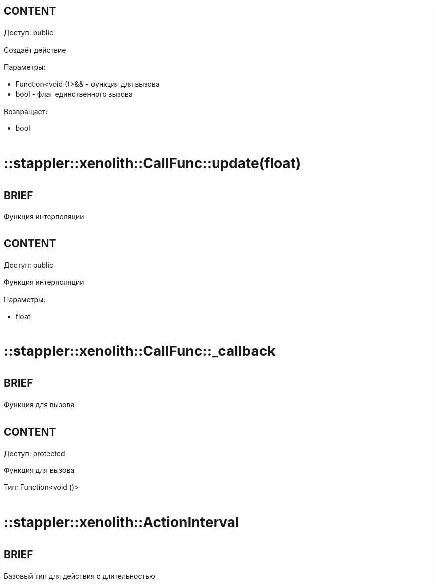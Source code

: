 ## CONTENT

Доступ: public

Создаёт действие

Параметры:
* Function<void ()>&& - функция для вызова
* bool - флаг единственного вызова

Возвращает:
* bool

# ::stappler::xenolith::CallFunc::update(float)

## BRIEF

Функция интерполяции

## CONTENT

Доступ: public

Функция интерполяции

Параметры:
* float


# ::stappler::xenolith::CallFunc::_callback

## BRIEF

Функция для вызова

## CONTENT

Доступ: protected

Функция для вызова

Тип: Function<void ()>


# ::stappler::xenolith::ActionInterval

## BRIEF

Базовый тип для действия с длительностью
